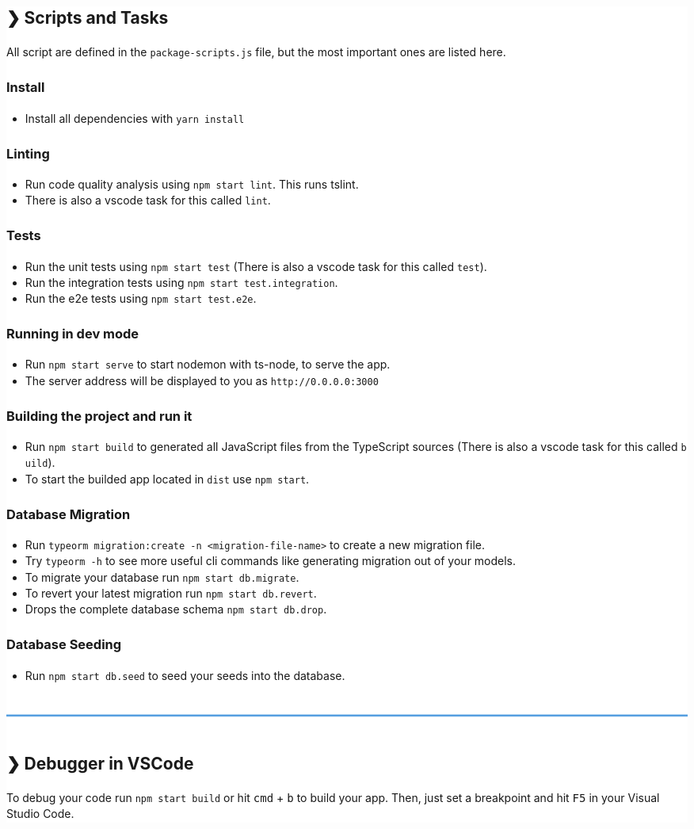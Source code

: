 ## ❯ Scripts and Tasks

All script are defined in the `package-scripts.js` file, but the most important ones are listed here.

### Install

- Install all dependencies with `yarn install`

### Linting

- Run code quality analysis using `npm start lint`. This runs tslint.
- There is also a vscode task for this called `lint`.

### Tests

- Run the unit tests using `npm start test` (There is also a vscode task for this called `test`).
- Run the integration tests using `npm start test.integration`.
- Run the e2e tests using `npm start test.e2e`.

### Running in dev mode

- Run `npm start serve` to start nodemon with ts-node, to serve the app.
- The server address will be displayed to you as `http://0.0.0.0:3000`

### Building the project and run it

- Run `npm start build` to generated all JavaScript files from the TypeScript sources (There is also a vscode task for this called `build`).
- To start the builded app located in `dist` use `npm start`.

### Database Migration

- Run `typeorm migration:create -n <migration-file-name>` to create a new migration file.
- Try `typeorm -h` to see more useful cli commands like generating migration out of your models.
- To migrate your database run `npm start db.migrate`.
- To revert your latest migration run `npm start db.revert`.
- Drops the complete database schema `npm start db.drop`.

### Database Seeding

- Run `npm start db.seed` to seed your seeds into the database.

![divider](./w3tec-divider.png)

## ❯ Debugger in VSCode

To debug your code run `npm start build` or hit <kbd>cmd</kbd> + <kbd>b</kbd> to build your app.
Then, just set a breakpoint and hit <kbd>F5</kbd> in your Visual Studio Code.
